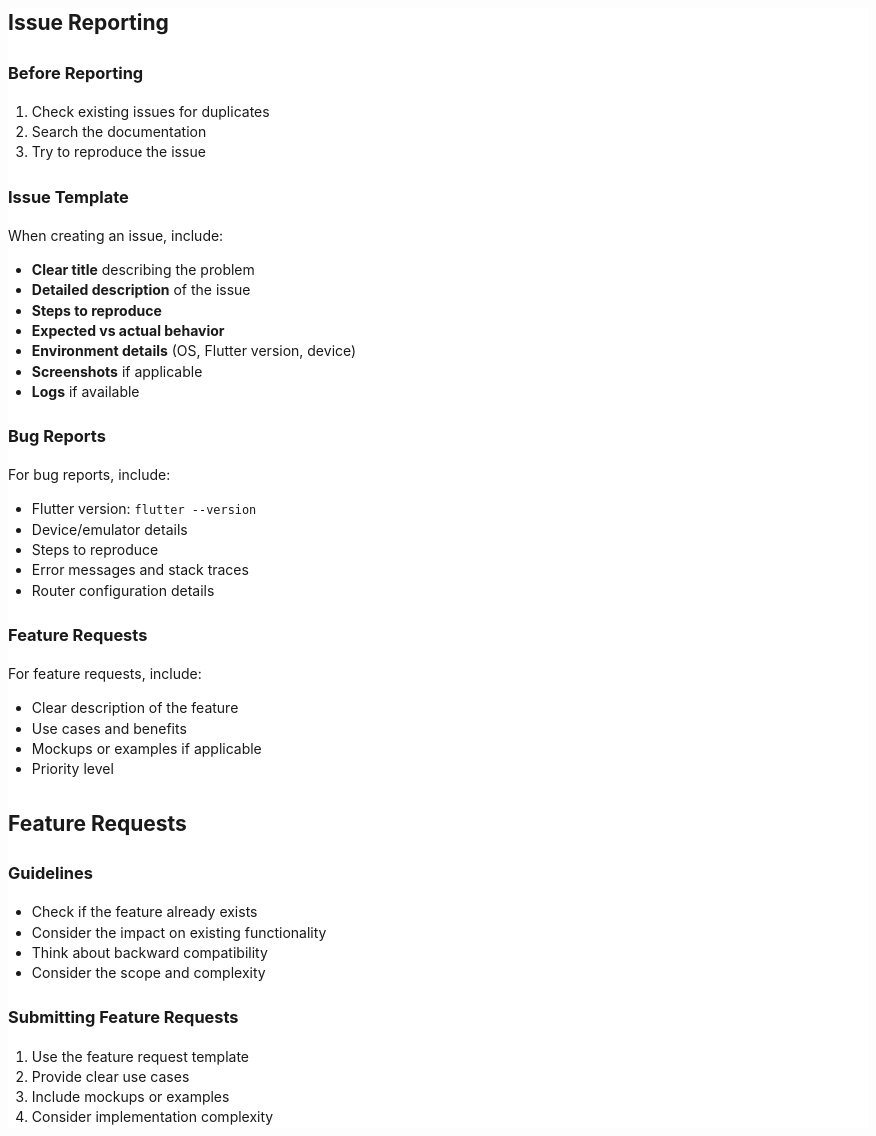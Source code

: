 ## Issue Reporting

### Before Reporting

1. Check existing issues for duplicates
2. Search the documentation
3. Try to reproduce the issue

### Issue Template

When creating an issue, include:

- **Clear title** describing the problem
- **Detailed description** of the issue
- **Steps to reproduce**
- **Expected vs actual behavior**
- **Environment details** (OS, Flutter version, device)
- **Screenshots** if applicable
- **Logs** if available

### Bug Reports

For bug reports, include:

- Flutter version: `flutter --version`
- Device/emulator details
- Steps to reproduce
- Error messages and stack traces
- Router configuration details

### Feature Requests

For feature requests, include:

- Clear description of the feature
- Use cases and benefits
- Mockups or examples if applicable
- Priority level

## Feature Requests

### Guidelines

- Check if the feature already exists
- Consider the impact on existing functionality
- Think about backward compatibility
- Consider the scope and complexity

### Submitting Feature Requests

1. Use the feature request template
2. Provide clear use cases
3. Include mockups or examples
4. Consider implementation complexity
